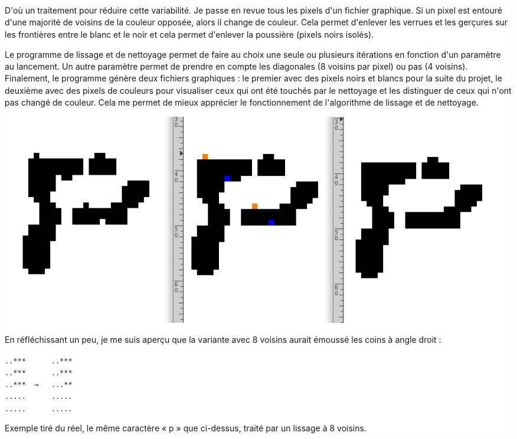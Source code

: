 D'où un traitement pour réduire cette variabilité.
Je passe en revue tous les pixels d'un fichier graphique.
Si un pixel est entouré d'une majorité de voisins de la couleur opposée,
alors il change de couleur. Cela permet d'enlever les
verrues et les gerçures sur les frontières entre
le blanc et le noir et cela permet d'enlever la poussière
(pixels noirs isolés).

Le programme de lissage et de nettoyage permet de faire au choix une seule
ou plusieurs itérations en fonction d'un paramètre au lancement.
Un autre paramètre permet de prendre en compte les
diagonales (8 voisins par pixel) ou pas (4 voisins).
Finalement, le programme génère deux fichiers
graphiques : le premier avec des pixels noirs et blancs
pour la suite du projet, le deuxième avec des pixels de
couleurs pour visualiser ceux qui ont été touchés
par le nettoyage et les distinguer de ceux qui n'ont pas
changé de couleur. Cela me permet de mieux apprécier
le fonctionnement de l'algorithme de lissage et
de nettoyage.

![Extrait d'un listing avant et après lissage, avec au milieu la visualisation des différences](resultat-lissage.png)

En réfléchissant un peu, je me suis aperçu que la variante
avec 8 voisins aurait émoussé les coins à angle droit :

    ..***      ..***
    ..***      ..***
    ..***  →   ...**
    .....      .....
    .....      .....

Exemple tiré du réel, le même caractère « p » que ci-dessus, traité par un
lissage à 8 voisins.

